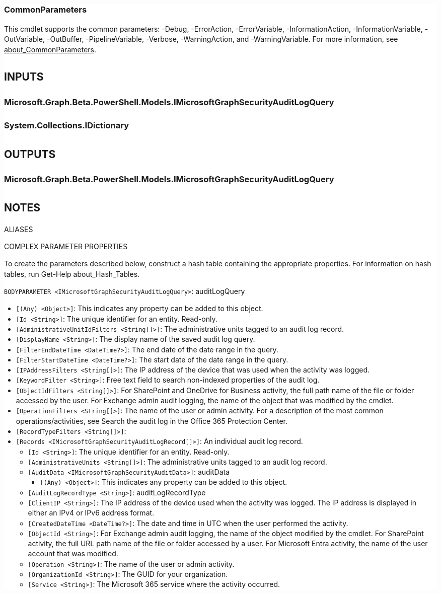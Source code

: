 ### CommonParameters
This cmdlet supports the common parameters: -Debug, -ErrorAction, -ErrorVariable, -InformationAction, -InformationVariable, -OutVariable, -OutBuffer, -PipelineVariable, -Verbose, -WarningAction, and -WarningVariable. For more information, see [about_CommonParameters](http://go.microsoft.com/fwlink/?LinkID=113216).

## INPUTS

### Microsoft.Graph.Beta.PowerShell.Models.IMicrosoftGraphSecurityAuditLogQuery

### System.Collections.IDictionary

## OUTPUTS

### Microsoft.Graph.Beta.PowerShell.Models.IMicrosoftGraphSecurityAuditLogQuery

## NOTES

ALIASES

COMPLEX PARAMETER PROPERTIES

To create the parameters described below, construct a hash table containing the appropriate properties. For information on hash tables, run Get-Help about_Hash_Tables.


`BODYPARAMETER <IMicrosoftGraphSecurityAuditLogQuery>`: auditLogQuery
  - `[(Any) <Object>]`: This indicates any property can be added to this object.
  - `[Id <String>]`: The unique identifier for an entity. Read-only.
  - `[AdministrativeUnitIdFilters <String[]>]`: The administrative units tagged to an audit log record.
  - `[DisplayName <String>]`: The display name of the saved audit log query.
  - `[FilterEndDateTime <DateTime?>]`: The end date of the date range in the query.
  - `[FilterStartDateTime <DateTime?>]`: The start date of the date range in the query.
  - `[IPAddressFilters <String[]>]`: The IP address of the device that was used when the activity was logged.
  - `[KeywordFilter <String>]`: Free text field to search non-indexed properties of the audit log.
  - `[ObjectIdFilters <String[]>]`: For SharePoint and OneDrive for Business activity, the full path name of the file or folder accessed by the user. For Exchange admin audit logging, the name of the object that was modified by the cmdlet.
  - `[OperationFilters <String[]>]`: The name of the user or admin activity. For a description of the most common operations/activities, see Search the audit log in the Office 365 Protection Center.
  - `[RecordTypeFilters <String[]>]`: 
  - `[Records <IMicrosoftGraphSecurityAuditLogRecord[]>]`: An individual audit log record.
    - `[Id <String>]`: The unique identifier for an entity. Read-only.
    - `[AdministrativeUnits <String[]>]`: The administrative units tagged to an audit log record.
    - `[AuditData <IMicrosoftGraphSecurityAuditData>]`: auditData
      - `[(Any) <Object>]`: This indicates any property can be added to this object.
    - `[AuditLogRecordType <String>]`: auditLogRecordType
    - `[ClientIP <String>]`: The IP address of the device used when the activity was logged. The IP address is displayed in either an IPv4 or IPv6 address format.
    - `[CreatedDateTime <DateTime?>]`: The date and time in UTC when the user performed the activity.
    - `[ObjectId <String>]`: For Exchange admin audit logging, the name of the object modified by the cmdlet. For SharePoint activity, the full URL path name of the file or folder accessed by a user. For Microsoft Entra activity, the name of the user account that was modified.
    - `[Operation <String>]`: The name of the user or admin activity.
    - `[OrganizationId <String>]`: The GUID for your organization.
    - `[Service <String>]`: The Microsoft 365 service where the activity occurred.